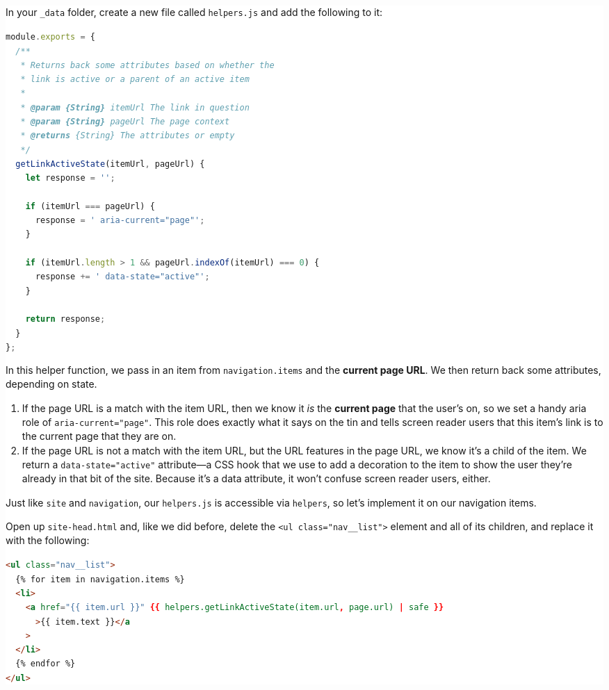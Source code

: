 In your `_data` folder, create a new file called `helpers.js` and add the following to it:

```javascript
module.exports = {
  /**
   * Returns back some attributes based on whether the
   * link is active or a parent of an active item
   *
   * @param {String} itemUrl The link in question
   * @param {String} pageUrl The page context
   * @returns {String} The attributes or empty
   */
  getLinkActiveState(itemUrl, pageUrl) {
    let response = '';

    if (itemUrl === pageUrl) {
      response = ' aria-current="page"';
    }

    if (itemUrl.length > 1 && pageUrl.indexOf(itemUrl) === 0) {
      response += ' data-state="active"';
    }

    return response;
  }
};
```

In this helper function, we pass in an item from `navigation.items` and the **current page URL**. We then return back some attributes, depending on state.

1. If the page URL is a match with the item URL, then we know it _is_ the **current page** that the user’s on, so we set a handy aria role of `aria-current="page"`. This role does exactly what it says on the tin and tells screen reader users that this item’s link is to the current page that they are on.
2. If the page URL is not a match with the item URL, but the URL features in the page URL, we know it’s a child of the item. We return a `data-state="active"` attribute—a CSS hook that we use to add a decoration to the item to show the user they’re already in that bit of the site. Because it’s a data attribute, it won’t confuse screen reader users, either.

Just like `site` and `navigation`, our `helpers.js` is accessible via `helpers`, so let’s implement it on our navigation items.

Open up `site-head.html` and, like we did before, delete the `<ul class="nav__list">` element and all of its children, and replace it with the following:

```html
<ul class="nav__list">
  {% for item in navigation.items %}
  <li>
    <a href="{{ item.url }}" {{ helpers.getLinkActiveState(item.url, page.url) | safe }}
      >{{ item.text }}</a
    >
  </li>
  {% endfor %}
</ul>
```
